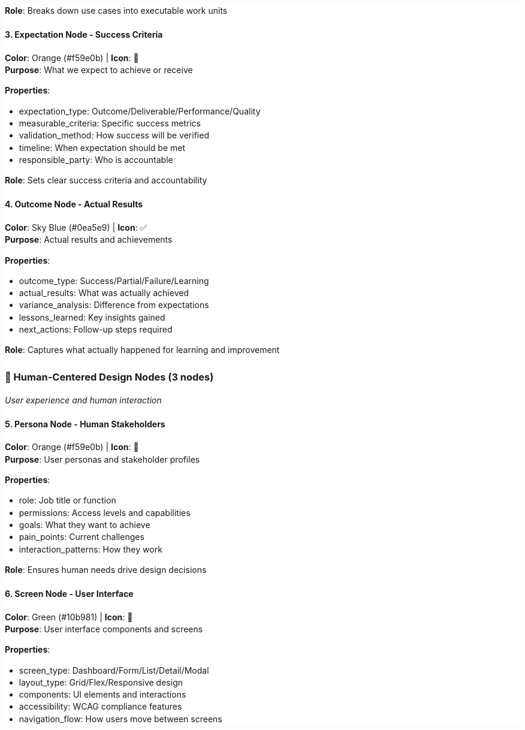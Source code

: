**Role**: Breaks down use cases into executable work units

#### 3. Expectation Node - Success Criteria
**Color**: Orange (#f59e0b) | **Icon**: 🎯  
**Purpose**: What we expect to achieve or receive

**Properties**:
- expectation_type: Outcome/Deliverable/Performance/Quality
- measurable_criteria: Specific success metrics
- validation_method: How success will be verified
- timeline: When expectation should be met
- responsible_party: Who is accountable

**Role**: Sets clear success criteria and accountability

#### 4. Outcome Node - Actual Results
**Color**: Sky Blue (#0ea5e9) | **Icon**: ✅  
**Purpose**: Actual results and achievements

**Properties**:
- outcome_type: Success/Partial/Failure/Learning
- actual_results: What was actually achieved
- variance_analysis: Difference from expectations
- lessons_learned: Key insights gained
- next_actions: Follow-up steps required

**Role**: Captures what actually happened for learning and improvement

### 👥 Human-Centered Design Nodes (3 nodes)
*User experience and human interaction*

#### 5. Persona Node - Human Stakeholders
**Color**: Orange (#f59e0b) | **Icon**: 👤  
**Purpose**: User personas and stakeholder profiles

**Properties**:
- role: Job title or function
- permissions: Access levels and capabilities
- goals: What they want to achieve
- pain_points: Current challenges
- interaction_patterns: How they work

**Role**: Ensures human needs drive design decisions

#### 6. Screen Node - User Interface
**Color**: Green (#10b981) | **Icon**: 📱  
**Purpose**: User interface components and screens

**Properties**:
- screen_type: Dashboard/Form/List/Detail/Modal
- layout_type: Grid/Flex/Responsive design
- components: UI elements and interactions
- accessibility: WCAG compliance features
- navigation_flow: How users move between screens
